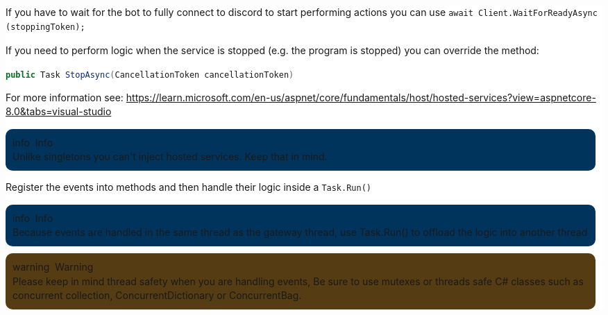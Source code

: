 If you have to wait for the bot to fully connect to discord to start performing actions you can use `await Client.WaitForReadyAsync(stoppingToken);`

If you need to perform logic when the service is stopped (e.g. the program is stopped) you can override the method:

```csharp
public Task StopAsync(CancellationToken cancellationToken)
```

For more information see: https://learn.microsoft.com/en-us/aspnet/core/fundamentals/host/hosted-services?view=aspnetcore-8.0&tabs=visual-studio

<div style="background-color: #00345c; 
padding: 10px;
margin-right: 10px;
border-radius: 10px;">
<div style="
    display: flex;
    justify-content: left;
    justify-items: center;
  ">
    <span class="material-symbols-outlined"> info </span>
    <div style="width: 8px;"></div> Info
  </div>
<div>
</div>
    Unlike singletons you can't inject hosted services. Keep that in mind.
</div>


Register the events into methods and then handle their logic inside a `Task.Run()`

<div style="background-color: #00345c; 
padding: 10px;
margin-right: 10px;
border-radius: 10px;">
<div style="
    display: flex;
    justify-content: left;
    justify-items: center;
  ">
    <span class="material-symbols-outlined"> info </span>
    <div style="width: 8px;"></div> Info
  </div>
<div>
</div>
    Because events are handled in the same thread as the gateway thread, use Task.Run() to offload the logic into another thread
</div>

<div style="background-color: #553c12; 
padding: 10px;
margin-top: 10px;
margin-right: 10px;
border-radius: 10px;">
  <div style="
    display: flex;
    justify-content: left;
    justify-items: center;
  ">
    <span class="material-symbols-outlined"> warning </span>
    <div style="width: 8px;"></div> Warning
  </div>
  <div></div> Please keep in mind thread safety when you are handling events, Be sure to use mutexes or threads safe C# classes such as concurrent collection, ConcurrentDictionary or ConcurrentBag.
</div>
